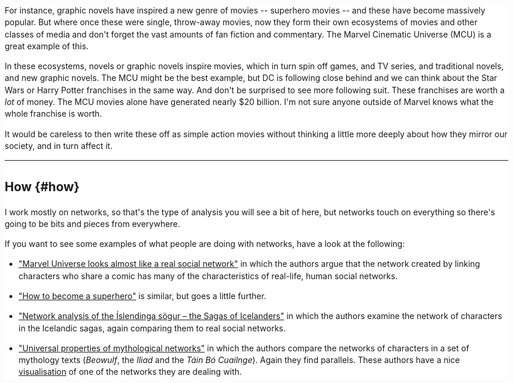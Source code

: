 For instance, graphic novels have inspired a new genre of movies --
superhero movies -- and these have become massively popular. But where
once these were single, throw-away movies, now they form their own
ecosystems of movies and other classes of media and don't forget
the vast amounts of fan fiction and commentary. The Marvel Cinematic
Universe (MCU) is a great example of this.

In these ecosystems, novels or graphic novels inspire movies, which in
turn spin off games, and TV series, and traditional novels, and new
graphic novels. The MCU might be the best example, but DC is following
close behind and we can think about the Star Wars or Harry Potter
franchises in the same way. And don't be surprised to see more
following suit. These franchises are worth a *lot* of money. The MCU
movies alone have generated nearly $20 billion. I'm not sure anyone
outside of Marvel knows what the whole franchise is worth. 

It would be careless to then write these off as simple action movies
without thinking a little more deeply about how they mirror our
society, and in turn affect it. 


---

## How {#how}

I work mostly on networks, so that's the type of analysis you will see
a bit of here, but networks touch on everything so there's going to be
bits and pieces from everywhere. 

If you want to see some examples of what people are doing with
networks, have a look at the following:
  
  
+ <a href="https://arxiv.org/abs/cond-mat/0202174" target="_blank">"Marvel Universe looks almost like a real social network"</a>
  in which the authors argue that the network created by linking
  characters who share a comic has many of the characteristics of
  real-life, human social networks. 

+ <a href="https://iopscience.iop.org/article/10.1088/1742-5468/2007/09/P09020/meta" target="_blank">"How to become a superhero"</a>
  is similar, but goes a little further. 

+ <a href="https://link.springer.com/article/10.1140/epjb/e2013-40583-3" target="_blank">"Network analysis of the Íslendinga sögur – the Sagas of Icelanders"</a>
  in which the authors examine the network of characters in the
  Icelandic sagas, again comparing them to real social networks. 

+ <a href="https://iopscience.iop.org/article/10.1209/0295-5075/99/28002" target="_blank">"Universal properties of mythological networks"</a>
  in which the authors compare the networks of characters in a set of
  mythology texts (*Beowulf*, the *Iliad* and the *Táin Bó
  Cuailnge*). Again they find parallels.  These authors have a nice
  <a href="https://yosej.github.io/Ossian_Full_Network/" target="_blank">visualisation</a>
 of one
  of the networks they are dealing with.
